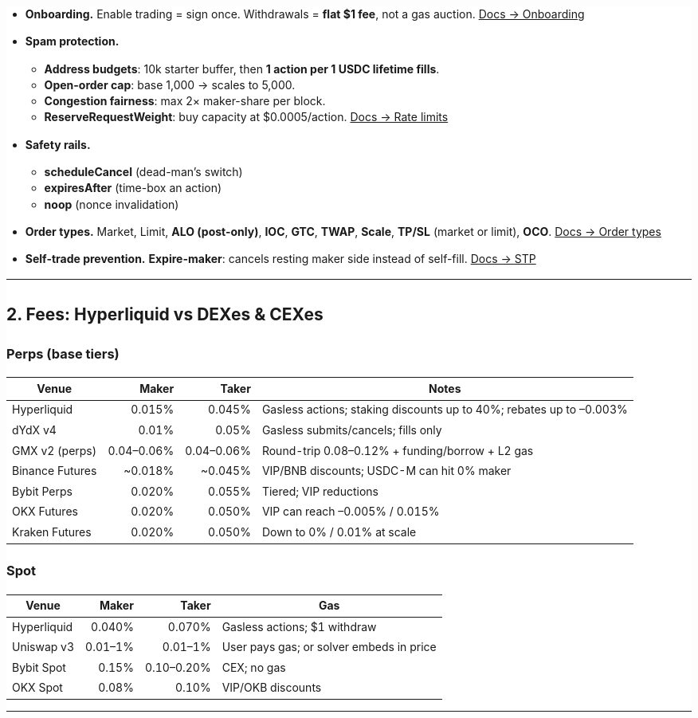 * **Onboarding.**
  Enable trading = sign once.
  Withdrawals = **flat \$1 fee**, not a gas auction.
  [Docs → Onboarding](https://hyperliquid.gitbook.io/hyperliquid-docs/onboarding/how-to-start-trading)

* **Spam protection.**

  * **Address budgets**: 10k starter buffer, then **1 action per 1 USDC lifetime fills**.
  * **Open-order cap**: base 1,000 → scales to 5,000.
  * **Congestion fairness**: max 2× maker-share per block.
  * **ReserveRequestWeight**: buy capacity at \$0.0005/action.
    [Docs → Rate limits](https://hyperliquid.gitbook.io/hyperliquid-docs/for-developers/api/rate-limits-and-user-limits)

* **Safety rails.**

  * **scheduleCancel** (dead-man’s switch)
  * **expiresAfter** (time-box an action)
  * **noop** (nonce invalidation)

* **Order types.**
  Market, Limit, **ALO (post-only)**, **IOC**, **GTC**, **TWAP**, **Scale**, **TP/SL** (market or limit), **OCO**.
  [Docs → Order types](https://hyperliquid.gitbook.io/hyperliquid-docs/trading/order-types)

* **Self-trade prevention.**
  **Expire-maker**: cancels resting maker side instead of self-fill.
  [Docs → STP](https://hyperliquid.gitbook.io/hyperliquid-docs/trading/self-trade-prevention)

---

## 2. Fees: Hyperliquid vs DEXes & CEXes

### Perps (base tiers)

| Venue           |      Maker |      Taker | Notes                                                               |
| --------------- | ---------: | ---------: | ------------------------------------------------------------------- |
| Hyperliquid     |     0.015% |     0.045% | Gasless actions; staking discounts up to 40%; rebates up to –0.003% |
| dYdX v4         |      0.01% |      0.05% | Gasless submits/cancels; fills only                                 |
| GMX v2 (perps)  | 0.04–0.06% | 0.04–0.06% | Round-trip 0.08–0.12% + funding/borrow + L2 gas                     |
| Binance Futures |   \~0.018% |   \~0.045% | VIP/BNB discounts; USDC-M can hit 0% maker                          |
| Bybit Perps     |     0.020% |     0.055% | Tiered; VIP reductions                                              |
| OKX Futures     |     0.020% |     0.050% | VIP can reach –0.005% / 0.015%                                      |
| Kraken Futures  |     0.020% |     0.050% | Down to 0% / 0.01% at scale                                         |

### Spot

| Venue       |   Maker |      Taker | Gas                                      |
| ----------- | ------: | ---------: | ---------------------------------------- |
| Hyperliquid |  0.040% |     0.070% | Gasless actions; \$1 withdraw            |
| Uniswap v3  | 0.01–1% |    0.01–1% | User pays gas; or solver embeds in price |
| Bybit Spot  |   0.15% | 0.10–0.20% | CEX; no gas                              |
| OKX Spot    |   0.08% |      0.10% | VIP/OKB discounts                        |

---